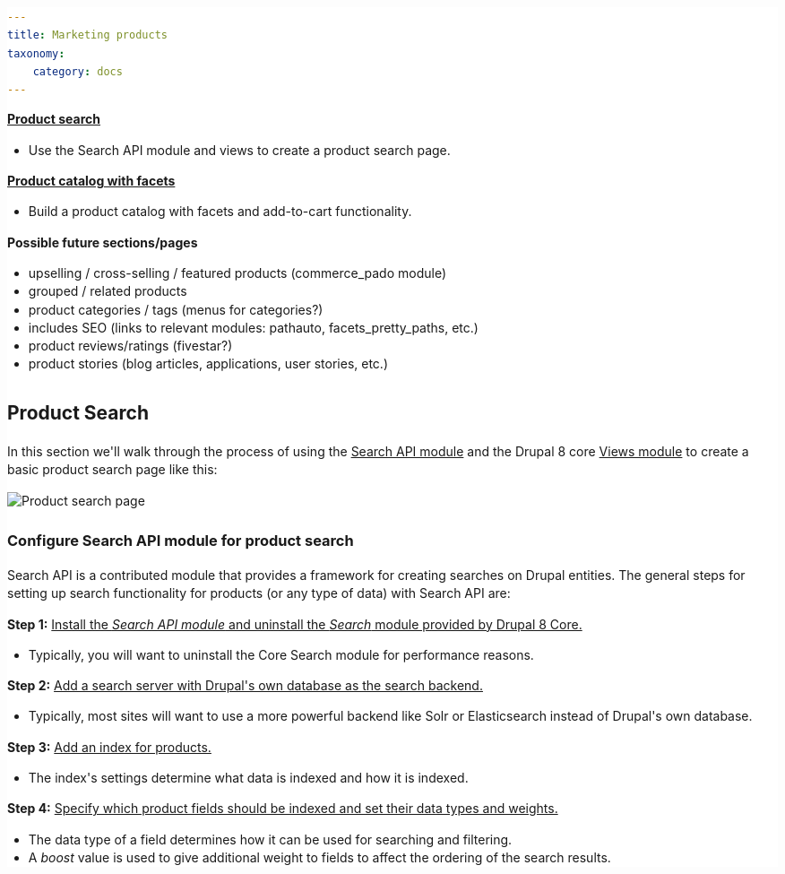 ```yaml
---
title: Marketing products
taxonomy:
    category: docs
---
```


**[Product search](#product-search)**

- Use the Search API module and views to create a product search page.

**[Product catalog with facets](#product-catalog-facets)**

- Build a product catalog with facets and add-to-cart functionality.

**Possible future sections/pages**

- upselling / cross-selling / featured products (commerce_pado module)
- grouped / related products
- product categories / tags (menus for categories?)
- includes SEO (links to relevant modules: pathauto, facets_pretty_paths, etc.)
- product reviews/ratings (fivestar?)
- product stories (blog articles, applications, user stories, etc.)

## Product Search

In this section we'll walk through the process of using the [Search API module] and the Drupal 8 core [Views module] to create a basic product search page like this:

![Product search page](../../images/product-search.jpg)

### Configure Search API module for product search
Search API is a contributed module that provides a framework for creating searches on Drupal entities. The general steps for setting up search functionality for products (or any type of data) with Search API are:

**Step 1:** [Install the *Search API module* and uninstall the *Search* module provided by Drupal 8 Core.](#step-1-install-search-api-modules)
 - Typically, you will want to uninstall the Core Search module for performance reasons.

**Step 2:** [Add a search server with Drupal's own database as the search backend.](#step-2-add-a-server)
 - Typically, most sites will want to use a more powerful backend like Solr or Elasticsearch instead of Drupal's own database.

**Step 3:** [Add an index for products.](#step-3-add-an-index)
 - The index's settings determine what data is indexed and how it is indexed.

**Step 4:** [Specify which product fields should be indexed and set their data types and weights.](#step-4-select-the-indexed-fields)
 - The data type of a field determines how it can be used for searching and filtering.
 - A *boost* value is used to give additional weight to fields to affect the ordering of the search results.


[Search API module documentation]: https://www.drupal.org/docs/8/modules/search-api
[Creating Listings with Views]: https://www.drupal.org/docs/user_guide/en/views-chapter.html
[Facets module]: https://www.drupal.org/project/facets
[Concept: Blocks]: https://www.drupal.org/docs/user_guide/en/block-concept.html
[Search API module]: https://www.drupal.org/project/search_api
[Views module]: https://www.drupal.org/docs/user_guide/en/views-chapter.html
[Creating Listings with Views]: https://www.drupal.org/docs/user_guide/en/views-chapter.html
[Concept: Blocks]: https://www.drupal.org/docs/user_guide/en/block-concept.html
[Search API module documentation]: https://www.drupal.org/docs/8/modules/search-api
[Processors page]: https://www.drupal.org/docs/8/modules/search-api/getting-started/processors